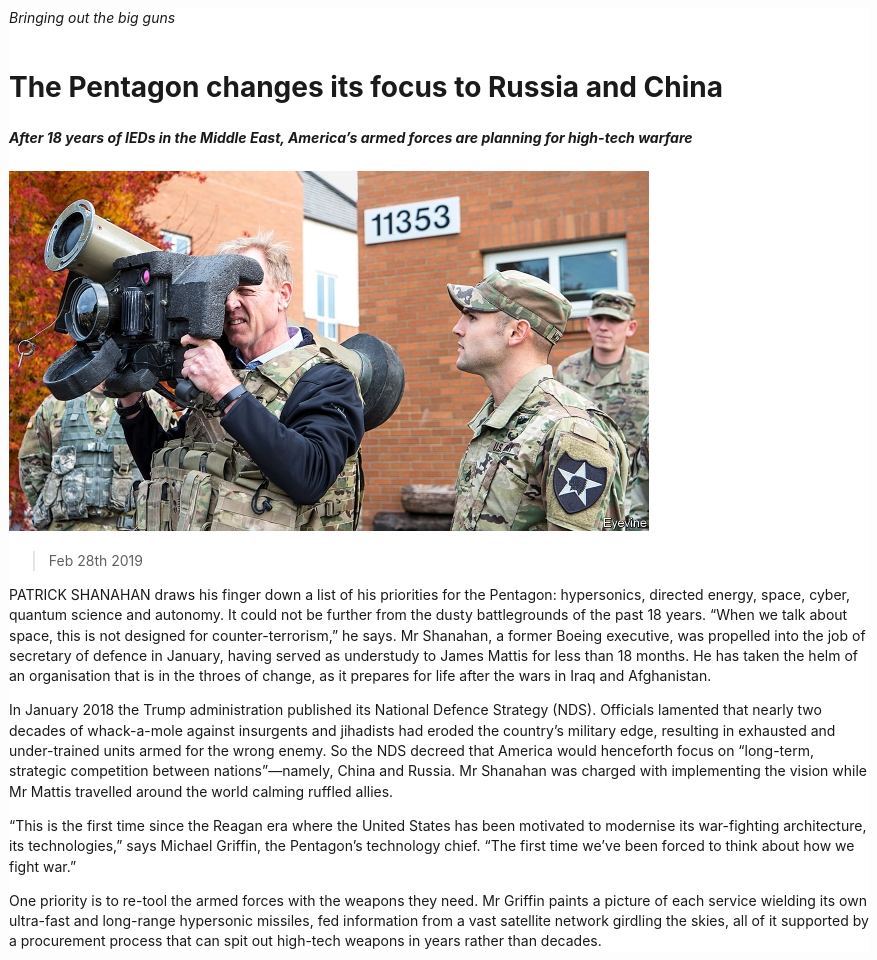 ###### Bringing out the big guns

# The Pentagon changes its focus to Russia and China 

##### After 18 years of IEDs in the Middle East, America’s armed forces are planning for high-tech warfare 

![image](images/20190302_USP001_0.jpg) 

> Feb 28th 2019 

PATRICK SHANAHAN draws his finger down a list of his priorities for the Pentagon: hypersonics, directed energy, space, cyber, quantum science and autonomy. It could not be further from the dusty battlegrounds of the past 18 years. “When we talk about space, this is not designed for counter-terrorism,” he says. Mr Shanahan, a former Boeing executive, was propelled into the job of secretary of defence in January, having served as understudy to James Mattis for less than 18 months. He has taken the helm of an organisation that is in the throes of change, as it prepares for life after the wars in Iraq and Afghanistan. 

In January 2018 the Trump administration published its National Defence Strategy (NDS). Officials lamented that nearly two decades of whack-a-mole against insurgents and jihadists had eroded the country’s military edge, resulting in exhausted and under-trained units armed for the wrong enemy. So the NDS decreed that America would henceforth focus on “long-term, strategic competition between nations”—namely, China and Russia. Mr Shanahan was charged with implementing the vision while Mr Mattis travelled around the world calming ruffled allies. 

“This is the first time since the Reagan era where the United States has been motivated to modernise its war-fighting architecture, its technologies,” says Michael Griffin, the Pentagon’s technology chief. “The first time we’ve been forced to think about how we fight war.” 

One priority is to re-tool the armed forces with the weapons they need. Mr Griffin paints a picture of each service wielding its own ultra-fast and long-range hypersonic missiles, fed information from a vast satellite network girdling the skies, all of it supported by a procurement process that can spit out high-tech weapons in years rather than decades. 
